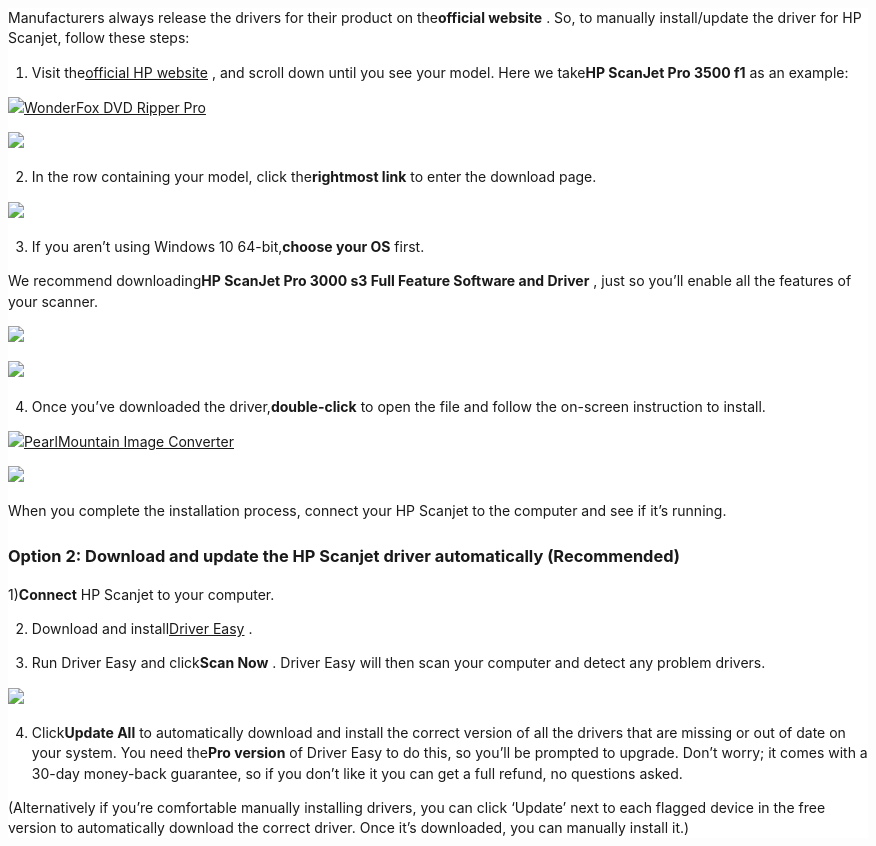  Manufacturers always release the drivers for their product on the**official website** . So, to manually install/update the driver for HP Scanjet, follow these steps:

 1) Visit the[official HP website](https://support.hp.com/us-en/document/c04635830) , and scroll down until you see your model. Here we take**HP ScanJet Pro 3500 f1** as an example:


<a href="https://secure.2checkout.com/order/checkout.php?PRODS=3922934&QTY=1&AFFILIATE=108875&CART=1"><img src="https://secure.avangate.com/images/merchant/4b0a0290ad7df100b77e86839989a75e/products/ripperpro.png" border="0">WonderFox DVD Ripper Pro</a>

![](https://images.drivereasy.com/wp-content/uploads/2020/08/2020-08-06_12-23-46-1-1200x727.jpg)

 2) In the row containing your model, click the**rightmost link** to enter the download page.

![](https://images.drivereasy.com/wp-content/uploads/2020/08/2020-08-06_12-23-46-1200x727.jpg)

 3) If you aren’t using Windows 10 64-bit,**choose your OS** first.

 We recommend downloading**HP ScanJet Pro 3000 s3 Full Feature Software and Driver** , just so you’ll enable all the features of your scanner.


<a href="https://store.nero.com/order/checkout.php?PRODS=22889392&QTY=1&AFFILIATE=108875&CART=1"><img src="http://webstatic.nero.com/nero2015-com-wAssets/img/affiliate/media/banner728-90eng.jpg" border="0"></a>

![](https://images.drivereasy.com/wp-content/uploads/2020/08/2020-08-06_12-25-10-1200x752.jpg)

 4) Once you’ve downloaded the driver,**double-click** to open the file and follow the on-screen instruction to install.


<a href="https://secure.2checkout.com/order/checkout.php?PRODS=4550420&QTY=1&AFFILIATE=108875&CART=1"><img src="https://www.pearlmountainsoft.com/n_img/product/pic/f_02.jpg" border="0">PearlMountain Image Converter</a>

![](https://images.drivereasy.com/wp-content/uploads/2020/08/2020-08-06_12-32-40-1.jpg)

 When you complete the installation process, connect your HP Scanjet to the computer and see if it’s running.

### Option 2: Download and update the HP Scanjet driver automatically (Recommended)

 1)**Connect** HP Scanjet to your computer.

 2) Download and install[Driver Easy](https://tools.techidaily.com/drivereasy/download/) .

 3) Run Driver Easy and click**Scan Now** . Driver Easy will then scan your computer and detect any problem drivers.

![](https://images.drivereasy.com/wp-content/uploads/2020/08/2020-08-04_17-40-32-1.jpg)

 4) Click**Update All** to automatically download and install the correct version of all the drivers that are missing or out of date on your system. You need the**Pro version** of Driver Easy to do this, so you’ll be prompted to upgrade. Don’t worry; it comes with a 30-day money-back guarantee, so if you don’t like it you can get a full refund, no questions asked.  
  
 (Alternatively if you’re comfortable manually installing drivers, you can click ‘Update’ next to each flagged device in the free version to automatically download the correct driver. Once it’s downloaded, you can manually install it.)

